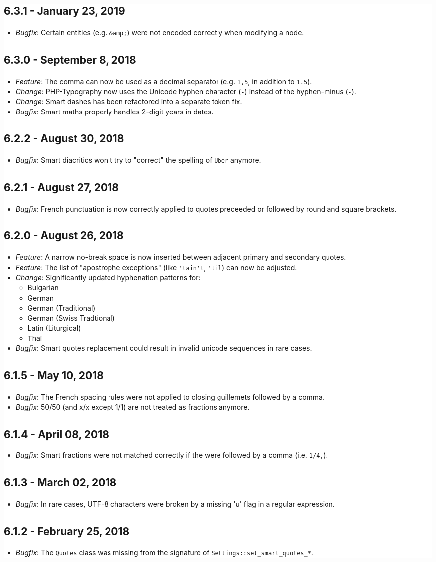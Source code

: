 ## 6.3.1 - January 23, 2019
*   _Bugfix_: Certain entities (e.g. `&amp;`) were not encoded correctly when modifying a node.

## 6.3.0 - September 8, 2018
*   _Feature_: The comma can now be used as a decimal separator (e.g. `1,5`, in addition to `1.5`).
*   _Change_: PHP-Typography now uses the Unicode hyphen character (`‐`) instead of the hyphen-minus (`-`).
*   _Change_: Smart dashes has been refactored into a separate token fix.
*   _Bugfix_: Smart maths properly handles 2-digit years in dates.


## 6.2.2 - August 30, 2018
*   _Bugfix_: Smart diacritics won't try to "correct" the spelling of `Uber` anymore.

## 6.2.1 - August 27, 2018
*   _Bugfix_: French punctuation is now correctly applied to quotes preceeded or
    followed by round and square brackets.

## 6.2.0 - August 26, 2018
*   _Feature_: A narrow no-break space is now inserted between adjacent primary and secondary quotes.
*   _Feature_: The list of "apostrophe exceptions" (like `'tain't`, `'til`) can now be adjusted.
*   _Change_: Significantly updated hyphenation patterns for:
    -   Bulgarian
    -   German
    -   German (Traditional)
    -   German (Swiss Tradtional)
    -   Latin (Liturgical)
    -   Thai
*   _Bugfix_: Smart quotes replacement could result in invalid unicode sequences in rare cases.

## 6.1.5 - May 10, 2018
*   _Bugfix_: The French spacing rules were not applied to closing guillemets followed by a comma.
*   _Bugfix_: 50/50 (and x/x except 1/1) are not treated as fractions anymore.

## 6.1.4 - April 08, 2018
*   _Bugfix_: Smart fractions were not matched correctly if the were followed by a comma (i.e. `1/4,`).

## 6.1.3 - March 02, 2018
*   _Bugfix_: In rare cases, UTF-8 characters were broken by a missing 'u' flag in a regular expression.

## 6.1.2 - February 25, 2018
*   _Bugfix_: The `Quotes` class was missing from the signature of `Settings::set_smart_quotes_*`.
